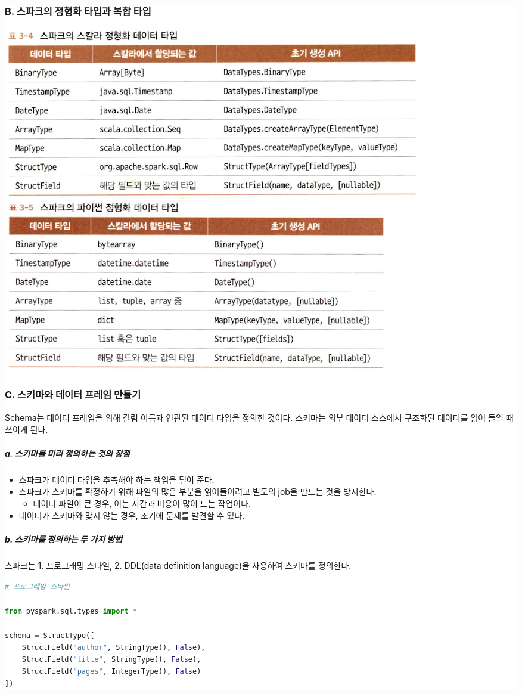 ### B. 스파크의 정형화 타입과 복합 타입

![img_1.png](images/3_3.png)
![img_2.png](images/3_4.png)

### C. 스키마와 데이터 프레임 만들기

Schema는 데이터 프레임을 위해 칼럼 이름과 연관된 데이터 타입을 정의한 것이다. 스키마는 외부 데이터 소스에서 구조화된 데이터를 읽어 들일 때 쓰이게 된다.

##### a. 스키마를 미리 정의하는 것의 장점

- 스파크가 데이터 타입을 추측해야 하는 책임을 덜어 준다.
- 스파크가 스키마를 확정하기 위해 파일의 많은 부분을 읽어들이려고 별도의 job을 만드는 것을 방지한다.
    - 데이터 파일이 큰 경우, 이는 시간과 비용이 많이 드는 작업이다.
- 데이터가 스키마와 맞지 않는 경우, 조기에 문제를 발견할 수 있다.

##### b. 스키마를 정의하는 두 가지 방법

스파크는 1. 프로그래밍 스타일, 2. DDL(data definition language)을 사용하여 스키마를 정의한다.

```python
# 프로그래밍 스타일

from pyspark.sql.types import *

schema = StructType([
	StructField("author", StringType(), False),
	StructField("title", StringType(), False),
	StructField("pages", IntegerType(), False)
])
```
